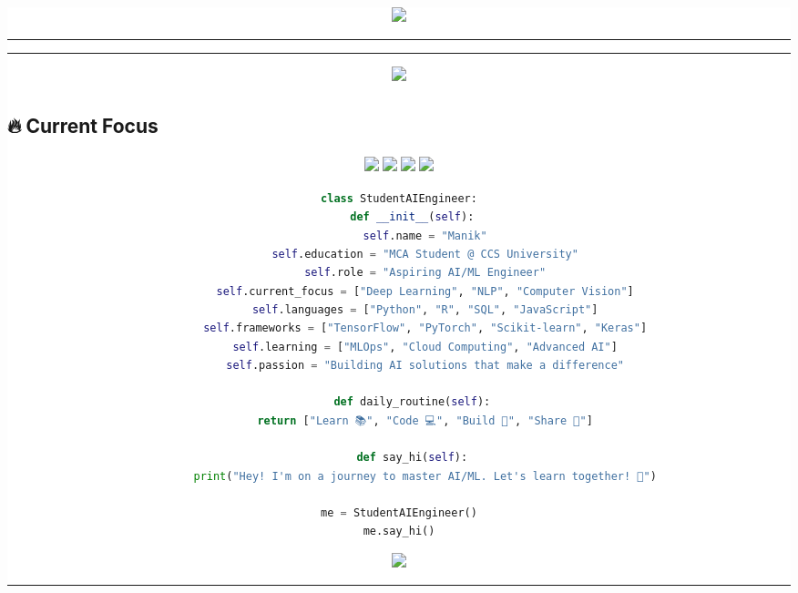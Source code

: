 </div>

<p align="center">
  <img src="https://capsule-render.vercel.app/api?type=rect&color=gradient&customColorList=6,12,20&height=3" width="100%" />
</p>

---


---

<p align="center">
  <img src="https://capsule-render.vercel.app/api?type=rect&color=gradient&customColorList=6,12,20&height=3" width="100%" />
</p>

## 🔥 Current Focus

<p align="center">
  <img src="https://img.shields.io/badge/📚_MCA_Studies-FF6B6B?style=for-the-badge" />
  <img src="https://img.shields.io/badge/🧠_Deep_Learning-4ECDC4?style=for-the-badge" />
  <img src="https://img.shields.io/badge/�_NLP_Projects-95E1D3?style=for-the-badge" />
  <img src="https://img.shields.io/badge/�️_Computer_Vision-F38181?style=for-the-badge" />
</p>

<div align="center">
  
```python
class StudentAIEngineer:
    def __init__(self):
        self.name = "Manik"
        self.education = "MCA Student @ CCS University"
        self.role = "Aspiring AI/ML Engineer"
        self.current_focus = ["Deep Learning", "NLP", "Computer Vision"]
        self.languages = ["Python", "R", "SQL", "JavaScript"]
        self.frameworks = ["TensorFlow", "PyTorch", "Scikit-learn", "Keras"]
        self.learning = ["MLOps", "Cloud Computing", "Advanced AI"]
        self.passion = "Building AI solutions that make a difference"
    
    def daily_routine(self):
        return ["Learn 📚", "Code 💻", "Build 🔨", "Share 🌟"]
    
    def say_hi(self):
        print("Hey! I'm on a journey to master AI/ML. Let's learn together! 🚀")

me = StudentAIEngineer()
me.say_hi()
```

</div>

<p align="center">
  <img src="https://capsule-render.vercel.app/api?type=rect&color=gradient&customColorList=6,12,20&height=3" width="100%" />
</p>

---